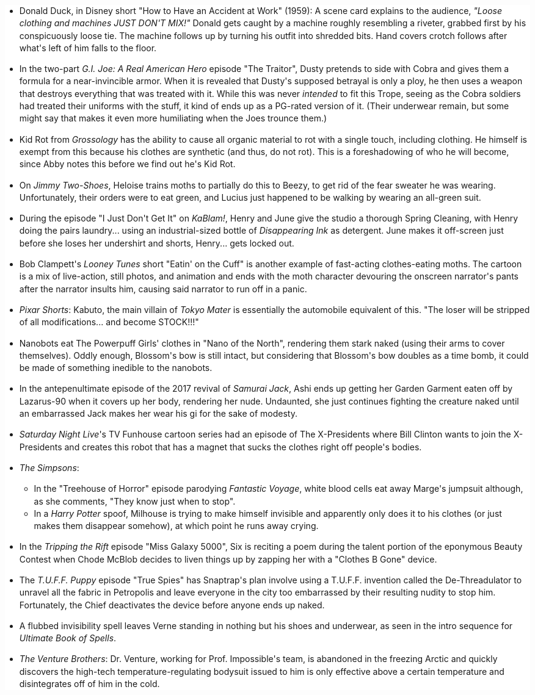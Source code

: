 -   Donald Duck, in Disney short "How to Have an Accident at Work" (1959): A scene card explains to the audience, _"Loose clothing and machines JUST DON'T MIX!"_ Donald gets caught by a machine roughly resembling a riveter, grabbed first by his conspicuously loose tie. The machine follows up by turning his outfit into shredded bits. Hand covers crotch follows after what's left of him falls to the floor.
-   In the two-part _G.I. Joe: A Real American Hero_ episode "The Traitor", Dusty pretends to side with Cobra and gives them a formula for a near-invincible armor. When it is revealed that Dusty's supposed betrayal is only a ploy, he then uses a weapon that destroys everything that was treated with it. While this was never _intended_ to fit this Trope, seeing as the Cobra soldiers had treated their uniforms with the stuff, it kind of ends up as a PG-rated version of it. (Their underwear remain, but some might say that makes it even more humiliating when the Joes trounce them.)
-   Kid Rot from _Grossology_ has the ability to cause all organic material to rot with a single touch, including clothing. He himself is exempt from this because his clothes are synthetic (and thus, do not rot). This is a foreshadowing of who he will become, since Abby notes this before we find out he's Kid Rot.

-   On _Jimmy Two-Shoes_, Heloise trains moths to partially do this to Beezy, to get rid of the fear sweater he was wearing. Unfortunately, their orders were to eat green, and Lucius just happened to be walking by wearing an all-green suit.
-   During the episode "I Just Don't Get It" on _KaBlam!_, Henry and June give the studio a thorough Spring Cleaning, with Henry doing the pairs laundry... using an industrial-sized bottle of _Disappearing Ink_ as detergent. June makes it off-screen just before she loses her undershirt and shorts, Henry... gets locked out.
-   Bob Clampett's _Looney Tunes_ short "Eatin' on the Cuff" is another example of fast-acting clothes-eating moths. The cartoon is a mix of live-action, still photos, and animation and ends with the moth character devouring the onscreen narrator's pants after the narrator insults him, causing said narrator to run off in a panic.
-   _Pixar Shorts_: Kabuto, the main villain of _Tokyo Mater_ is essentially the automobile equivalent of this. "The loser will be stripped of all modifications... and become STOCK!!!"
-   Nanobots eat The Powerpuff Girls' clothes in "Nano of the North", rendering them stark naked (using their arms to cover themselves). Oddly enough, Blossom's bow is still intact, but considering that Blossom's bow doubles as a time bomb, it could be made of something inedible to the nanobots.
-   In the antepenultimate episode of the 2017 revival of _Samurai Jack_, Ashi ends up getting her Garden Garment eaten off by Lazarus-90 when it covers up her body, rendering her nude. Undaunted, she just continues fighting the creature naked until an embarrassed Jack makes her wear his gi for the sake of modesty.
-   _Saturday Night Live_'s TV Funhouse cartoon series had an episode of The X-Presidents where Bill Clinton wants to join the X-Presidents and creates this robot that has a magnet that sucks the clothes right off people's bodies.

-   _The Simpsons_:
    -   In the "Treehouse of Horror" episode parodying _Fantastic Voyage_, white blood cells eat away Marge's jumpsuit although, as she comments, "They know just when to stop".
    -   In a _Harry Potter_ spoof, Milhouse is trying to make himself invisible and apparently only does it to his clothes (or just makes them disappear somehow), at which point he runs away crying.
-   In the _Tripping the Rift_ episode "Miss Galaxy 5000", Six is reciting a poem during the talent portion of the eponymous Beauty Contest when Chode McBlob decides to liven things up by zapping her with a "Clothes B Gone" device.
-   The _T.U.F.F. Puppy_ episode "True Spies" has Snaptrap's plan involve using a T.U.F.F. invention called the De-Threadulator to unravel all the fabric in Petropolis and leave everyone in the city too embarrassed by their resulting nudity to stop him. Fortunately, the Chief deactivates the device before anyone ends up naked.
-   A flubbed invisibility spell leaves Verne standing in nothing but his shoes and underwear, as seen in the intro sequence for _Ultimate Book of Spells_.
-   _The Venture Brothers_: Dr. Venture, working for Prof. Impossible's team, is abandoned in the freezing Arctic and quickly discovers the high-tech temperature-regulating bodysuit issued to him is only effective above a certain temperature and disintegrates off of him in the cold.
